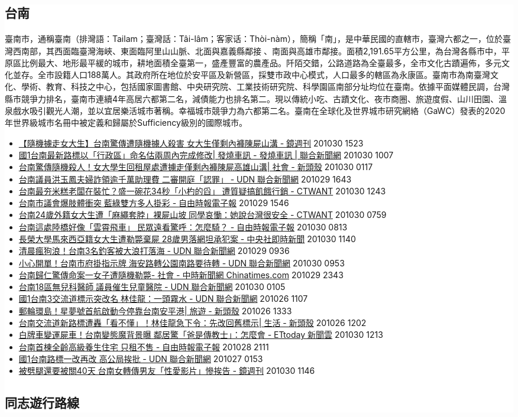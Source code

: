 ## 台南

臺南市，通稱臺南（排灣語：Tailam；臺灣話：Tâi-lâm；客家话：Thòi-nàm），簡稱「南」，是中華民國的直轄市，臺灣六都之一，位於臺灣西南部，其西面臨臺灣海峽、東面臨阿里山山脈、北面與嘉義縣鄰接 、南面與高雄市鄰接。面積2,191.65平方公里，為台灣各縣市中，平原區比例最大、地形最平緩的城市，耕地面積全臺第一，盛產豐富的農產品。阡陌交錯，公路道路為全臺最多，全市文化古蹟遍佈，多元文化並存。全市設籍人口188萬人。其政府所在地位於安平區及新營區，採雙市政中心模式，人口最多的轄區為永康區。臺南市為南臺灣文化、學術、教育、科技之中心，包括國家圖書館、中央研究院、工業技術研究院、科學園區南部分址均位在臺南。依據平面媒體民調，台灣縣市競爭力排名，臺南市連續4年高居六都第二名，減債能力也排名第二。現以傳統小吃、古蹟文化、夜市商圈、旅遊度假、山川田園、溫泉戲水吸引觀光人潮，並以宜居樂活城市著稱。幸福城市競爭力為六都第二名。臺南在全球化及世界城市研究網絡（GaWC）發表的2020年世界級城市名冊中被定義和歸屬於Sufficiency級別的國際城市。


- [【隨機擄走女大生】台南驚傳遭隨機擄人殺害 女大生僅剩內褲陳屍山溝 - 鏡週刊](https://www.mirrormedia.mg/story/20201030edi001/ "【隨機擄走女大生】台南驚傳遭隨機擄人殺害 女大生僅剩內褲陳屍山溝 - 鏡週刊") 201030 1523
- [國1台南最新路標以「行政區」命名估兩周內完成修改| 發燒車訊 - 發燒車訊 | 聯合新聞網](https://autos.udn.com/autos/story/121040/4972894 "國1台南最新路標以「行政區」命名估兩周內完成修改| 發燒車訊 - 發燒車訊 | 聯合新聞網") 201030 1007
- [台南驚傳隨機殺人！女大學生回租屋處遭擄走僅剩內褲陳屍高雄山溝| 社會 - 新頭殼](https://newtalk.tw/news/view/2020-10-30/486672 "台南驚傳隨機殺人！女大學生回租屋處遭擄走僅剩內褲陳屍高雄山溝| 社會 - 新頭殼") 201030 0117
- [台南議員洪玉鳳夫婦詐領逾千萬助理費 二審開庭「認罪」 - UDN 聯合新聞網](https://udn.com/news/story/7321/4973548 "台南議員洪玉鳳夫婦詐領逾千萬助理費 二審開庭「認罪」 - UDN 聯合新聞網") 201029 1643
- [台南最夯米糕老闆在裝忙？盛一碗花34秒「小杓的舀」 遭質疑搞飢餓行銷 - CTWANT](https://www.ctwant.com/article/81629 "台南最夯米糕老闆在裝忙？盛一碗花34秒「小杓的舀」 遭質疑搞飢餓行銷 - CTWANT") 201030 1243
- [台南市議會爆肢體衝突 藍綠雙方多人掛彩 - 自由時報電子報](https://news.ltn.com.tw/news/politics/breakingnews/3336003 "台南市議會爆肢體衝突 藍綠雙方多人掛彩 - 自由時報電子報") 201029 1546
- [台南24歲外籍女大生遭「麻繩套脖」裸屍山坡 同學哀慟：她說台灣很安全 - CTWANT](https://www.ctwant.com/article/81564 "台南24歲外籍女大生遭「麻繩套脖」裸屍山坡 同學哀慟：她說台灣很安全 - CTWANT") 201030 0759
- [台南這處陸橋好像「雲霄飛車」 民眾遠看驚呼：怎麼騎？ - 自由時報電子報](https://news.ltn.com.tw/news/life/breakingnews/3336522 "台南這處陸橋好像「雲霄飛車」 民眾遠看驚呼：怎麼騎？ - 自由時報電子報") 201030 0813
- [長榮大學馬來西亞籍女大生遭勒斃棄屍 28歲男落網坦承犯案 - 中央社即時新聞](https://www.cna.com.tw/news/firstnews/202010300003.aspx "長榮大學馬來西亞籍女大生遭勒斃棄屍 28歲男落網坦承犯案 - 中央社即時新聞") 201030 1140
- [清晨瘋狗浪！台南3名釣客被大浪打落海 - UDN 聯合新聞網](https://udn.com/news/story/7320/4972207 "清晨瘋狗浪！台南3名釣客被大浪打落海 - UDN 聯合新聞網") 201029 0936
- [小心開單！台南市府掛指示牌 海安路轉公園南路要待轉 - UDN 聯合新聞網](https://udn.com/news/story/7326/4975153 "小心開單！台南市府掛指示牌 海安路轉公園南路要待轉 - UDN 聯合新聞網") 201030 0953
- [台南歸仁驚傳命案一女子遭隨機勒斃- 社會 - 中時新聞網 Chinatimes.com](https://www.chinatimes.com/realtimenews/20201029007183-263201 "台南歸仁驚傳命案一女子遭隨機勒斃- 社會 - 中時新聞網 Chinatimes.com") 201029 2343
- [台南18區無兒科醫師 議員催生兒童醫院 - UDN 聯合新聞網](https://udn.com/news/story/7266/4974376 "台南18區無兒科醫師 議員催生兒童醫院 - UDN 聯合新聞網") 201030 0105
- [國1台南3交流道標示突改名 林佳龍：一頭霧水 - UDN 聯合新聞網](https://udn.com/news/story/7326/4964173 "國1台南3交流道標示突改名 林佳龍：一頭霧水 - UDN 聯合新聞網") 201026 1107
- [郵輪環島！星夢號首航啟動今停靠台南安平港| 旅遊 - 新頭殼](https://newtalk.tw/news/view/2020-10-26/484652 "郵輪環島！星夢號首航啟動今停靠台南安平港| 旅遊 - 新頭殼") 201026 1333
- [台南交流道新路標遭轟「看不懂」！林佳龍急下令：先改回舊標示| 生活 - 新頭殼](https://newtalk.tw/news/view/2020-10-26/484629 "台南交流道新路標遭轟「看不懂」！林佳龍急下令：先改回舊標示| 生活 - 新頭殼") 201026 1202
- [白牌車變運屍車！台南變態魔背景曝 鄰居驚「爸是傳教士」：怎麼會 - ETtoday 新聞雲](https://www.ettoday.net/news/20201030/1843088.htm "白牌車變運屍車！台南變態魔背景曝 鄰居驚「爸是傳教士」：怎麼會 - ETtoday 新聞雲") 201030 1213
- [台南首棟全齡高級養生住宅 只租不售 - 自由時報電子報](https://news.ltn.com.tw/news/life/breakingnews/3335204 "台南首棟全齡高級養生住宅 只租不售 - 自由時報電子報") 201028 2111
- [國1台南路標一改再改 高公局挨批 - UDN 聯合新聞網](https://udn.com/news/story/7266/4966003 "國1台南路標一改再改 高公局挨批 - UDN 聯合新聞網") 201027 0153
- [被劈腿還要被關40天 台南女轉傳男友「性愛影片」慘挨告 - 鏡週刊](https://www.mirrormedia.mg/story/20201030soc002/ "被劈腿還要被關40天 台南女轉傳男友「性愛影片」慘挨告 - 鏡週刊") 201030 1146

## 同志遊行路線
